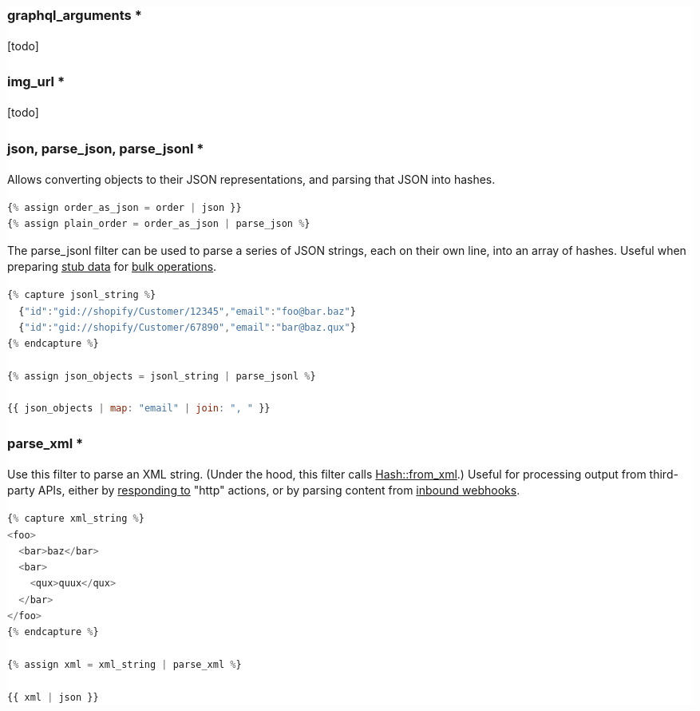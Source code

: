 ```javascript
```

### graphql\_arguments \*

\[todo\]

### img\_url \*

\[todo\]

### json, parse\_json, parse\_jsonl \*

Allows converting objects to their JSON representations, and parsing that JSON into hashes.

```javascript
{% assign order_as_json = order | json }}
{% assign plain_order = order_as_json | parse_json %}
```

The parse\_jsonl filter can be used to parse a series of JSON strings, each on their own line, into an array of hashes. Useful when preparing [stub data](../../core-concepts/tasks/previews/stub-data.md) for [bulk operations](../graphql/bulk-operations.md).

```javascript
{% capture jsonl_string %}
  {"id":"gid://shopify/Customer/12345","email":"foo@bar.baz"}
  {"id":"gid://shopify/Customer/67890","email":"bar@baz.qux"}
{% endcapture %}

{% assign json_objects = jsonl_string | parse_jsonl %}

{{ json_objects | map: "email" | join: ", " }}
```

### parse\_xml \*

Use this filter to parse an XML string. \(Under the hood, this filter calls [Hash::from\_xml](https://api.rubyonrails.org/classes/Hash.html#method-c-from_xml).\) Useful for processing output from third-party APIs, either by [responding to](https://docs.usemechanic.com/article/431-responding-to-action-results) "http" actions, or by parsing content from [inbound webhooks](https://docs.usemechanic.com/article/439-creating-events-with-webhooks).

```javascript
{% capture xml_string %}
<foo>
  <bar>baz</bar>
  <bar>
    <qux>quux</qux>
  </bar>
</foo>
{% endcapture %}

{% assign xml = xml_string | parse_xml %}

{{ xml | json }}
```
